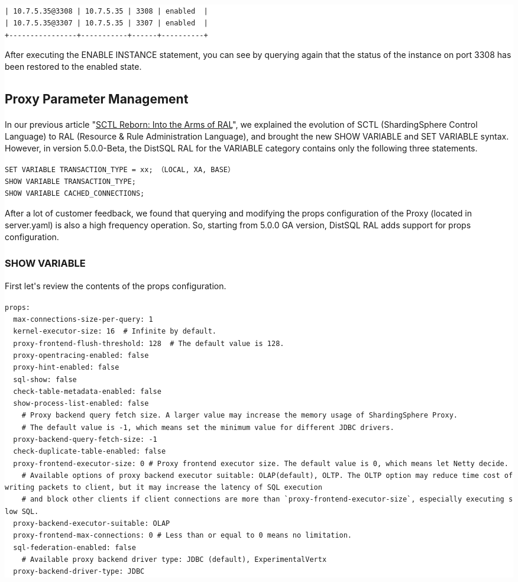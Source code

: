 ```
| 10.7.5.35@3308 | 10.7.5.35 | 3308 | enabled  |
| 10.7.5.35@3307 | 10.7.5.35 | 3307 | enabled  |
+----------------+-----------+------+----------+
```

After executing the ENABLE INSTANCE statement, you can see by querying again that the status of the instance on port 3308 has been restored to the enabled state.

## Proxy Parameter Management

In our previous article "[SCTL Reborn: Into the Arms of RAL](https://mp.weixin.qq.com/s?__biz=MzUzNjgwODk2Mw==&mid=2247485738&idx=1&sn=843fe15a4c51c823fb32f6a4be06973d&chksm=faf1d246cd865b5084252c2184a9309487e8c751b8654e6d5654d25238e36f08e7e717c49eec&scene=21&cur_album_id=2127063591433371652#wechat_redirect)", 
we explained the evolution of SCTL (ShardingSphere Control Language) to RAL (Resource & Rule Administration Language), and brought the new SHOW VARIABLE and SET VARIABLE syntax. However, in version 5.0.0-Beta, the DistSQL RAL for the VARIABLE category contains only the following three statements.

```
SET VARIABLE TRANSACTION_TYPE = xx; （LOCAL, XA, BASE）
SHOW VARIABLE TRANSACTION_TYPE;
SHOW VARIABLE CACHED_CONNECTIONS;
```

After a lot of customer feedback, we found that querying and modifying the props configuration of the Proxy (located in server.yaml) is also a high frequency operation. So, starting from 5.0.0 GA version, DistSQL RAL adds support for props configuration.

### SHOW VARIABLE

First let's review the contents of the props configuration.

```
props:
  max-connections-size-per-query: 1
  kernel-executor-size: 16  # Infinite by default.
  proxy-frontend-flush-threshold: 128  # The default value is 128.
  proxy-opentracing-enabled: false
  proxy-hint-enabled: false
  sql-show: false
  check-table-metadata-enabled: false
  show-process-list-enabled: false
    # Proxy backend query fetch size. A larger value may increase the memory usage of ShardingSphere Proxy.
    # The default value is -1, which means set the minimum value for different JDBC drivers.
  proxy-backend-query-fetch-size: -1
  check-duplicate-table-enabled: false
  proxy-frontend-executor-size: 0 # Proxy frontend executor size. The default value is 0, which means let Netty decide.
    # Available options of proxy backend executor suitable: OLAP(default), OLTP. The OLTP option may reduce time cost of writing packets to client, but it may increase the latency of SQL execution
    # and block other clients if client connections are more than `proxy-frontend-executor-size`, especially executing slow SQL.
  proxy-backend-executor-suitable: OLAP
  proxy-frontend-max-connections: 0 # Less than or equal to 0 means no limitation.
  sql-federation-enabled: false
    # Available proxy backend driver type: JDBC (default), ExperimentalVertx
  proxy-backend-driver-type: JDBC
```
